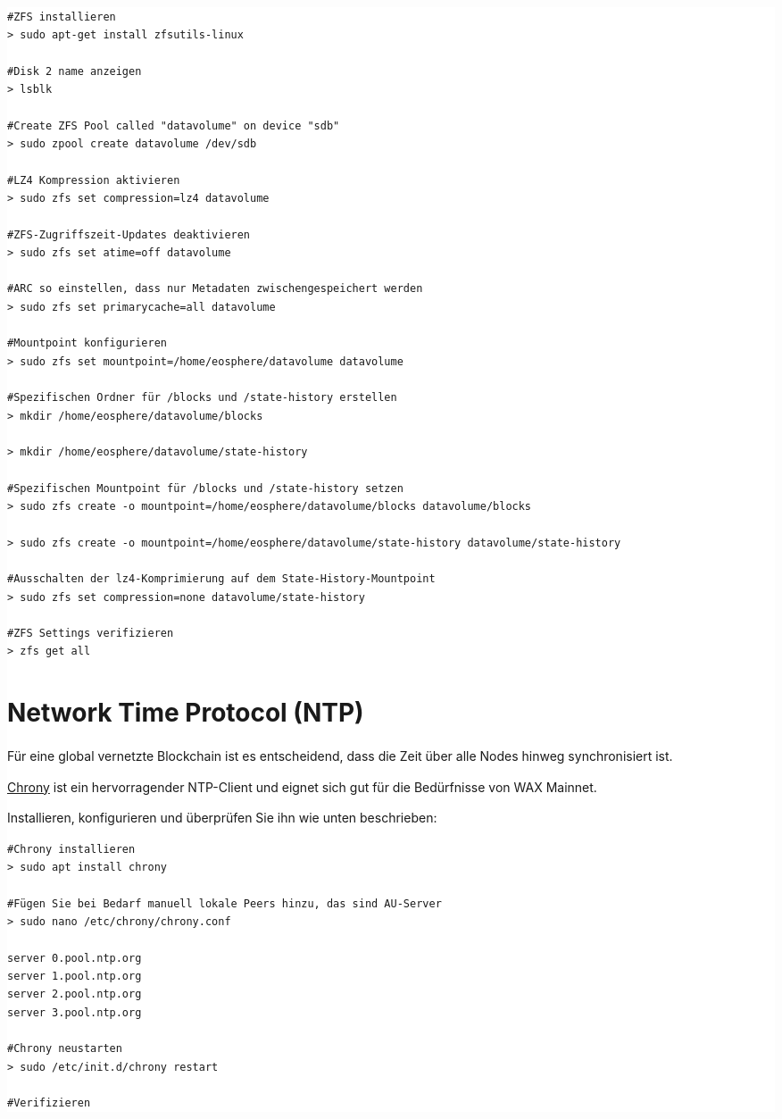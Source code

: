 ```
#ZFS installieren  
> sudo apt-get install zfsutils-linux

#Disk 2 name anzeigen  
> lsblk

#Create ZFS Pool called "datavolume" on device "sdb"  
> sudo zpool create datavolume /dev/sdb

#LZ4 Kompression aktivieren  
> sudo zfs set compression=lz4 datavolume

#ZFS-Zugriffszeit-Updates deaktivieren  
> sudo zfs set atime=off datavolume

#ARC so einstellen, dass nur Metadaten zwischengespeichert werden  
> sudo zfs set primarycache=all datavolume

#Mountpoint konfigurieren  
> sudo zfs set mountpoint=/home/eosphere/datavolume datavolume

#Spezifischen Ordner für /blocks und /state-history erstellen  
> mkdir /home/eosphere/datavolume/blocks

> mkdir /home/eosphere/datavolume/state-history

#Spezifischen Mountpoint für /blocks und /state-history setzen  
> sudo zfs create -o mountpoint=/home/eosphere/datavolume/blocks datavolume/blocks

> sudo zfs create -o mountpoint=/home/eosphere/datavolume/state-history datavolume/state-history

#Ausschalten der lz4-Komprimierung auf dem State-History-Mountpoint  
> sudo zfs set compression=none datavolume/state-history

#ZFS Settings verifizieren  
> zfs get all
```
# Network Time Protocol (NTP)

Für eine global vernetzte Blockchain ist es entscheidend, dass die Zeit über alle Nodes hinweg synchronisiert ist.

[Chrony](https://chrony.tuxfamily.org/) ist ein hervorragender NTP-Client und eignet sich gut für die Bedürfnisse von WAX Mainnet.

Installieren, konfigurieren und überprüfen Sie ihn wie unten beschrieben:

```
#Chrony installieren  
> sudo apt install chrony

#Fügen Sie bei Bedarf manuell lokale Peers hinzu, das sind AU-Server  
> sudo nano /etc/chrony/chrony.conf  
  
server 0.pool.ntp.org  
server 1.pool.ntp.org  
server 2.pool.ntp.org  
server 3.pool.ntp.org

#Chrony neustarten  
> sudo /etc/init.d/chrony restart

#Verifizieren
```